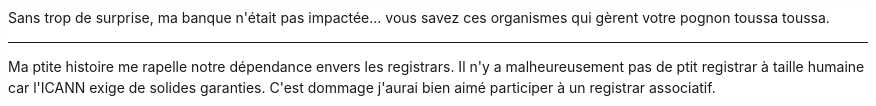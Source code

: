 Sans trop de surprise, ma banque n'était pas impactée… vous savez ces organismes qui gèrent votre pognon toussa toussa.

--------
Ma ptite histoire me rapelle notre dépendance envers les registrars.
Il n'y a malheureusement pas de ptit registrar à taille humaine car l'ICANN exige de solides garanties.
C'est dommage j'aurai bien aimé participer à un registrar associatif.
